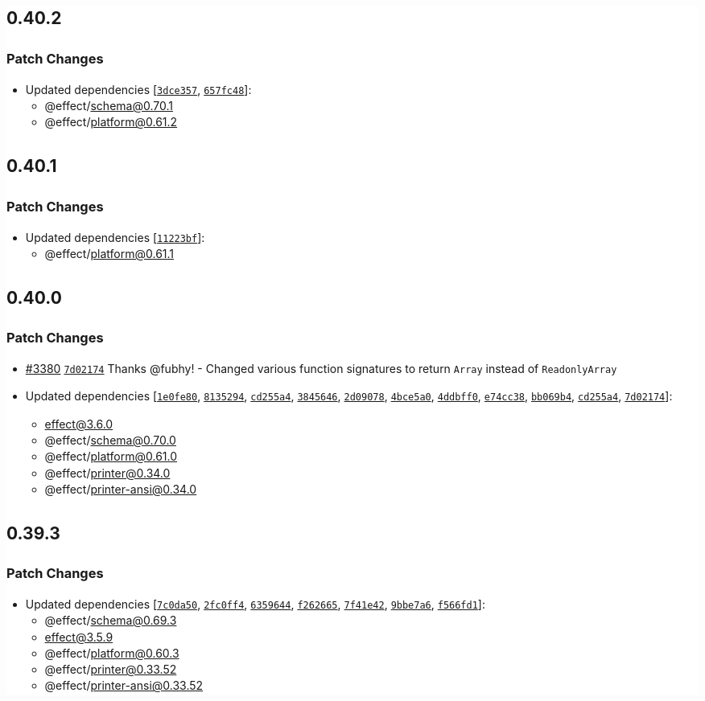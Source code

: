 ## 0.40.2

### Patch Changes

- Updated dependencies [[`3dce357`](https://github.com/Effect-TS/effect/commit/3dce357efe4a4451d7d29859d08ac11713999b1a), [`657fc48`](https://github.com/Effect-TS/effect/commit/657fc48bb32daf2dc09c9335b3cbc3152bcbdd3b)]:
  - @effect/schema@0.70.1
  - @effect/platform@0.61.2

## 0.40.1

### Patch Changes

- Updated dependencies [[`11223bf`](https://github.com/Effect-TS/effect/commit/11223bf9cbf5b822e0bf9a9fb2b35b2ad88af692)]:
  - @effect/platform@0.61.1

## 0.40.0

### Patch Changes

- [#3380](https://github.com/Effect-TS/effect/pull/3380) [`7d02174`](https://github.com/Effect-TS/effect/commit/7d02174af3bcbf054e5cdddb821c91d0f47e8285) Thanks @fubhy! - Changed various function signatures to return `Array` instead of `ReadonlyArray`

- Updated dependencies [[`1e0fe80`](https://github.com/Effect-TS/effect/commit/1e0fe802b36c257971296617473ce0abe730e8dc), [`8135294`](https://github.com/Effect-TS/effect/commit/8135294b591ea94fde7e6f94a504608f0e630520), [`cd255a4`](https://github.com/Effect-TS/effect/commit/cd255a48872d8fb924cf713ef73f0883a9cc6987), [`3845646`](https://github.com/Effect-TS/effect/commit/3845646828e98f3c7cda1217f6cfe5f642ac0603), [`2d09078`](https://github.com/Effect-TS/effect/commit/2d09078c5948b37fc2f79ef858fe4ca3e4814085), [`4bce5a0`](https://github.com/Effect-TS/effect/commit/4bce5a0274203550ccf117d830721891b0a3d182), [`4ddbff0`](https://github.com/Effect-TS/effect/commit/4ddbff0bb4e3ffddfeb509c59835b83245fb975e), [`e74cc38`](https://github.com/Effect-TS/effect/commit/e74cc38cb420a320c4d7ef98180f19d452a8b316), [`bb069b4`](https://github.com/Effect-TS/effect/commit/bb069b49ef291c532a02c1e8e74271f6d1bb32ec), [`cd255a4`](https://github.com/Effect-TS/effect/commit/cd255a48872d8fb924cf713ef73f0883a9cc6987), [`7d02174`](https://github.com/Effect-TS/effect/commit/7d02174af3bcbf054e5cdddb821c91d0f47e8285)]:
  - effect@3.6.0
  - @effect/schema@0.70.0
  - @effect/platform@0.61.0
  - @effect/printer@0.34.0
  - @effect/printer-ansi@0.34.0

## 0.39.3

### Patch Changes

- Updated dependencies [[`7c0da50`](https://github.com/Effect-TS/effect/commit/7c0da5050d30cb804f4eacb15995d0fb7f3a28d2), [`2fc0ff4`](https://github.com/Effect-TS/effect/commit/2fc0ff4c59c25977018f6ac70ced99b04a8c7b2b), [`6359644`](https://github.com/Effect-TS/effect/commit/635964446323cf55d4060559337e710e4a24496e), [`f262665`](https://github.com/Effect-TS/effect/commit/f262665c2773492c01e5dd0e8d6db235aafaaad8), [`7f41e42`](https://github.com/Effect-TS/effect/commit/7f41e428830bf3043b8be0d28dcd235d5747c942), [`9bbe7a6`](https://github.com/Effect-TS/effect/commit/9bbe7a681430ebf5c10167bb7140ba3742e46bb7), [`f566fd1`](https://github.com/Effect-TS/effect/commit/f566fd1d7eea531a0d981dd24037f14a603a1273)]:
  - @effect/schema@0.69.3
  - effect@3.5.9
  - @effect/platform@0.60.3
  - @effect/printer@0.33.52
  - @effect/printer-ansi@0.33.52
